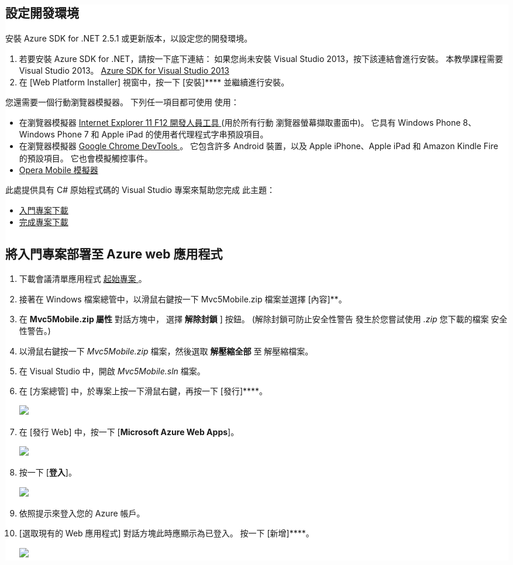 ## 設定開發環境

安裝 Azure SDK for .NET 2.5.1 或更新版本，以設定您的開發環境。

1. 若要安裝 Azure SDK for .NET，請按一下底下連結： 如果您尚未安裝 Visual Studio 2013，按下該連結會進行安裝。 本教學課程需要 Visual Studio 2013。 [Azure SDK for Visual Studio 2013 ][azuresdkvs2013]
1. 在 [Web Platform Installer] 視窗中，按一下 [安裝]**** 並繼續進行安裝。

您還需要一個行動瀏覽器模擬器。 下列任一項目都可使用
使用：

-   在瀏覽器模擬器 [Internet Explorer 11 F12 開發人員工具 ][emulatorie11] (用於所有行動
    瀏覽器螢幕擷取畫面中)。 它具有 Windows Phone 8、Windows Phone 7 和 Apple iPad 的使用者代理程式字串預設項目。
-   在瀏覽器模擬器 [Google Chrome DevTools ][emulatorchrome]。 它包含許多 Android 裝置，以及 Apple iPhone、Apple iPad 和 Amazon Kindle Fire 的預設項目。 它也會模擬觸控事件。
-   [Opera Mobile 模擬器 ][emulatoropera]

此處提供具有 C# 原始程式碼的 Visual Studio 專案來幫助您完成
此主題：

-   [入門專案下載 ][starterproject]
-   [完成專案下載 ][completedproject]

## <a name="bkmk_DeployStarterProject"></a>將入門專案部署至 Azure web 應用程式

1.  下載會議清單應用程式 [起始專案 ][starterproject]。

2.  接著在 Windows 檔案總管中，以滑鼠右鍵按一下 Mvc5Mobile.zip 檔案並選擇 [內容]**。

3.  在 **Mvc5Mobile.zip 屬性** 對話方塊中，
選擇 **解除封鎖** ] 按鈕。 (解除封鎖可防止安全性警告
發生於您嘗試使用 *.zip* 您下載的檔案
安全性警告。)

4.  以滑鼠右鍵按一下 *Mvc5Mobile.zip* 檔案，然後選取 **解壓縮全部** 至
解壓縮檔案。

5.  在 Visual Studio 中，開啟 *Mvc5Mobile.sln* 檔案。

6.  在 [方案總管] 中，於專案上按一下滑鼠右鍵，再按一下 [發行]****。

    ![][deployclickpublish]

7.  在 [發行 Web] 中，按一下 [**Microsoft Azure Web Apps**]。

    ![][deployclickwebsites]

8.  按一下 [**登入**]。

    ![][deploysignin]

9.  依照提示來登入您的 Azure 帳戶。

11. [選取現有的 Web 應用程式] 對話方塊此時應顯示為已登入。 按一下 [新增]****。

    ![][deploynewwebsite]


[deploy the starter project to an azure web app]: #bkmk_DeployStarterProject 
[bootstrap css framework]: #bkmk_bootstrap 
[override the views, layouts, and partial views]: #bkmk_overrideviews 
[create browser-specific views]: #bkmk_browserviews 
[improve the speakers list]: #bkmk_Improvespeakerslist 
[improve the tags list]: #bkmk_improvetags 
[improve the dates list]: #bkmk_improvedates 
[improve the sessionstable view]: #bkmk_improvesessionstable 
[improve the sessionbycode view]: #bkmk_improvesessionbycode 
[visual studio express 2013]: http://www.visualstudio.com/downloads/download-visual-studio-vs#d-express-web 
[visual studio 2015]: https://www.visualstudio.com/downloads/download-visual-studio-vs 
[azuresdkvs2013]: http://go.microsoft.com/fwlink/p/?linkid=323510&clcid=0x409 
[fiddler]: http://www.fiddler2.com/fiddler2/ 
[emulatorie11]: http://msdn.microsoft.com/library/ie/dn255001.aspx 
[emulatorchrome]: https://developers.google.com/chrome-developer-tools/docs/mobile-emulation 
[emulatoropera]: http://www.opera.com/developer/tools/mobile/ 
[starterproject]: http://go.microsoft.com/fwlink/?LinkID=398780&clcid=0x409 
[completedproject]: http://go.microsoft.com/fwlink/?LinkID=398781&clcid=0x409 
[bootstrapsite]: http://getbootstrap.com/ 
[webpiazuresdk23netvs13]: ./media/web-sites-dotnet-deploy-aspnet-mvc-mobile-app/WebPIAzureSdk23NetVS13.png 
[linked list group]: http://getbootstrap.com/components/#list-group-linked 
[glyphicon]: http://getbootstrap.com/components/#glyphicons 
[panels]: http://getbootstrap.com/components/#panels 
[custom linked list group]: http://getbootstrap.com/components/#list-group-custom-content 
[grid system]: http://getbootstrap.com/css/#grid 
[responsive utilities]: http://getbootstrap.com/css/#responsive-utilities 
[official bootstrap blog]: http://blog.getbootstrap.com/ 
[twitter bootstrap tutorial from tutorial republic]: http://www.tutorialrepublic.com/twitter-bootstrap-tutorial/ 
[the bootstrap playground]: http://www.bootply.com/ 
[w3c recommendation mobile web application best practices]: http://www.w3.org/TR/mwabp/ 
[w3c candidate recommendation for media queries]: http://www.w3.org/TR/css3-mediaqueries/ 
[deployclickpublish]: ./media/web-sites-dotnet-deploy-aspnet-mvc-mobile-app/deploy-to-azure-website-1.png 
[deployclickwebsites]: ./media/web-sites-dotnet-deploy-aspnet-mvc-mobile-app/deploy-to-azure-website-2.png 
[deploysignin]: ./media/web-sites-dotnet-deploy-aspnet-mvc-mobile-app/deploy-to-azure-website-3.png 
[deployusername]: ./media/web-sites-dotnet-deploy-aspnet-mvc-mobile-app/deploy-to-azure-website-4.png 
[deploypassword]: ./media/web-sites-dotnet-deploy-aspnet-mvc-mobile-app/deploy-to-azure-website-5.png 
[deploynewwebsite]: ./media/web-sites-dotnet-deploy-aspnet-mvc-mobile-app/deploy-to-azure-website-6.png 
[deploysitesettings]: ./media/web-sites-dotnet-deploy-aspnet-mvc-mobile-app/deploy-to-azure-website-7.png 
[deploypublishsite]: ./media/web-sites-dotnet-deploy-aspnet-mvc-mobile-app/deploy-to-azure-website-8.png 
[mobilehomepage]: ./media/web-sites-dotnet-deploy-aspnet-mvc-mobile-app/mobile-home-page.png 
[fixedsessionsbytag]: ./media/web-sites-dotnet-deploy-aspnet-mvc-mobile-app/SessionsByTag-ASP.NET-Fixed.png 
[alltags]: ./media/web-sites-dotnet-deploy-aspnet-mvc-mobile-app/AllTags.png 
[sessionsbytagasp.net]: ./media/web-sites-dotnet-deploy-aspnet-mvc-mobile-app/SessionsByTag-ASP.NET.png 
[sessionsbytagasp.netnobootstrap]: ./media/web-sites-dotnet-deploy-aspnet-mvc-mobile-app/SessionsByTag-ASP.NET-NoBootstrap.png 
[alltagsmobile_layoutmobile]: ./media/web-sites-dotnet-deploy-aspnet-mvc-mobile-app/AllTagsMobile-_LayoutMobile.png 
[alltagsmobile_layoutmobiledesktop]: ./media/web-sites-dotnet-deploy-aspnet-mvc-mobile-app/AllTagsMobile-_LayoutMobile-Desktop.png 
[resolvedefaultdisplaymode]: ./media/web-sites-dotnet-deploy-aspnet-mvc-mobile-app/Resolve-DefaultDisplayMode.png 
[alltagsiphone_layoutiphone]: ./media/web-sites-dotnet-deploy-aspnet-mvc-mobile-app/AllTagsIPhone-_LayoutIPhone.png 
[allspeakers_layoutmobile]: ./media/web-sites-dotnet-deploy-aspnet-mvc-mobile-app/AllSpeakers-_LayoutMobile.png 
[allspeakers_layoutmobileoverridden]: ./media/web-sites-dotnet-deploy-aspnet-mvc-mobile-app/AllSpeakers-_LayoutMobile-Overridden.png 
[allspeakersfixed]: ./media/web-sites-dotnet-deploy-aspnet-mvc-mobile-app/AllSpeakers-Fixed.png 
[allspeakersfixeddesktop]: ./media/web-sites-dotnet-deploy-aspnet-mvc-mobile-app/AllSpeakers-Fixed-Desktop.png 
[allspeakersfixedsearchbysc]: ./media/web-sites-dotnet-deploy-aspnet-mvc-mobile-app/AllSpeakers-Fixed-SearchBySC.png 
[alltagsfixeddesktop]: ./media/web-sites-dotnet-deploy-aspnet-mvc-mobile-app/AllTags-Fixed-Desktop.png 
[alltagsfixed]: ./media/web-sites-dotnet-deploy-aspnet-mvc-mobile-app/AllTags-Fixed.png 
[alldatesfixed]: ./media/web-sites-dotnet-deploy-aspnet-mvc-mobile-app/AllDates-Fixed.png 
[alldatesfixed2]: ./media/web-sites-dotnet-deploy-aspnet-mvc-mobile-app/AllDates-Fixed2.png 
[alldatesfixed2desktop]: ./media/web-sites-dotnet-deploy-aspnet-mvc-mobile-app/AllDates-Fixed2-Desktop.png 
[alltagsfixedsearchbyasp]: ./media/web-sites-dotnet-deploy-aspnet-mvc-mobile-app/AllTags-Fixed-SearchByASP.png 
[sessionstabletagasp.net]: ./media/web-sites-dotnet-deploy-aspnet-mvc-mobile-app/SessionsTable-Tag-ASP.NET.png 
[sessionstablefixedtagasp.netdesktop]: ./media/web-sites-dotnet-deploy-aspnet-mvc-mobile-app/SessionsTable-Fixed-Tag-ASP.NET-Desktop.png 
[sessionbycode3-644]: ./media/web-sites-dotnet-deploy-aspnet-mvc-mobile-app/SessionByCode-3-644.png 
[sessionbycodefixed3-644]: ./media/web-sites-dotnet-deploy-aspnet-mvc-mobile-app/SessionByCode-Fixed-3-644.png 